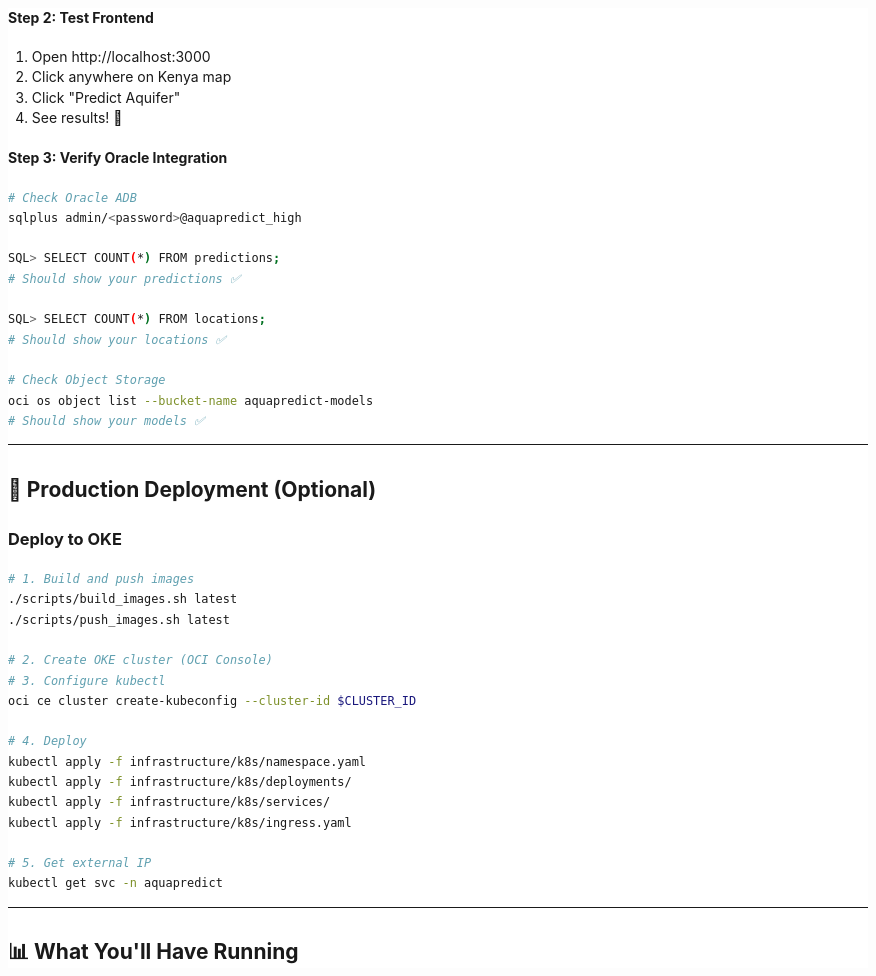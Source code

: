 #### **Step 2: Test Frontend**
1. Open http://localhost:3000
2. Click anywhere on Kenya map
3. Click "Predict Aquifer"
4. See results! 🎉

#### **Step 3: Verify Oracle Integration**
```bash
# Check Oracle ADB
sqlplus admin/<password>@aquapredict_high

SQL> SELECT COUNT(*) FROM predictions;
# Should show your predictions ✅

SQL> SELECT COUNT(*) FROM locations;
# Should show your locations ✅

# Check Object Storage
oci os object list --bucket-name aquapredict-models
# Should show your models ✅
```

---

## 🚀 **Production Deployment (Optional)**

### **Deploy to OKE**

```bash
# 1. Build and push images
./scripts/build_images.sh latest
./scripts/push_images.sh latest

# 2. Create OKE cluster (OCI Console)
# 3. Configure kubectl
oci ce cluster create-kubeconfig --cluster-id $CLUSTER_ID

# 4. Deploy
kubectl apply -f infrastructure/k8s/namespace.yaml
kubectl apply -f infrastructure/k8s/deployments/
kubectl apply -f infrastructure/k8s/services/
kubectl apply -f infrastructure/k8s/ingress.yaml

# 5. Get external IP
kubectl get svc -n aquapredict
```

---

## 📊 **What You'll Have Running**
